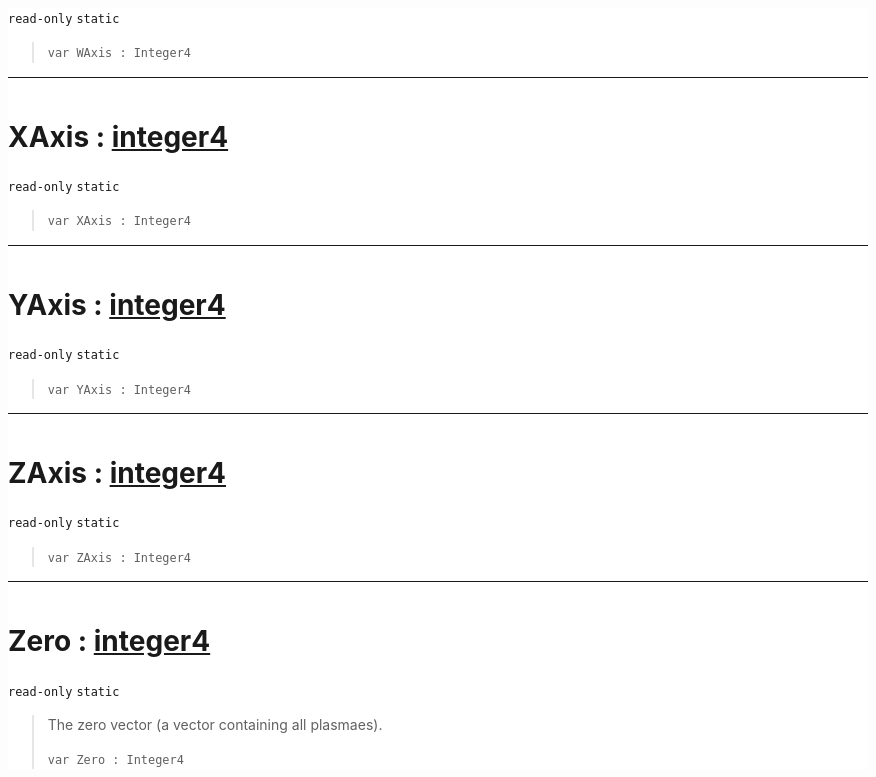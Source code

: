  `read-only` `static`

> 
> ``` lang=cpp, name=Lightning
> var WAxis : Integer4


---  
 #  XAxis : [integer4](https://plasmaengine.github.io/PlasmaDocs/Plasma1/C++/code_reference/lightning_base_types/integer4.md)

 `read-only` `static`

> 
> ``` lang=cpp, name=Lightning
> var XAxis : Integer4


---  
 #  YAxis : [integer4](https://plasmaengine.github.io/PlasmaDocs/Plasma1/C++/code_reference/lightning_base_types/integer4.md)

 `read-only` `static`

> 
> ``` lang=cpp, name=Lightning
> var YAxis : Integer4


---  
 #  ZAxis : [integer4](https://plasmaengine.github.io/PlasmaDocs/Plasma1/C++/code_reference/lightning_base_types/integer4.md)

 `read-only` `static`

> 
> ``` lang=cpp, name=Lightning
> var ZAxis : Integer4


---  
 #  Zero : [integer4](https://plasmaengine.github.io/PlasmaDocs/Plasma1/C++/code_reference/lightning_base_types/integer4.md)

 `read-only` `static`

> The zero vector (a vector containing all plasmaes).
> ``` lang=cpp, name=Lightning
> var Zero : Integer4
